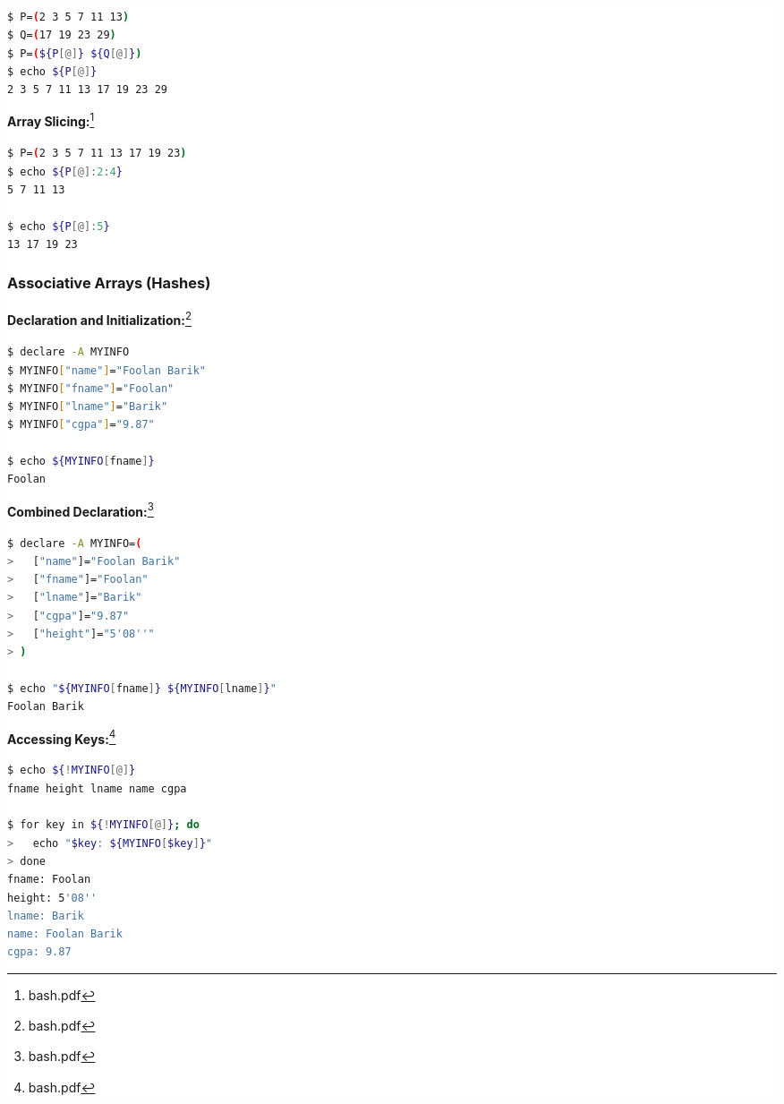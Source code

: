 ```bash
$ P=(2 3 5 7 11 13)
$ Q=(17 19 23 29)
$ P=(${P[@]} ${Q[@]})
$ echo ${P[@]}
2 3 5 7 11 13 17 19 23 29
```

**Array Slicing:**[^1]

```bash
$ P=(2 3 5 7 11 13 17 19 23)
$ echo ${P[@]:2:4}
5 7 11 13

$ echo ${P[@]:5}
13 17 19 23
```


### Associative Arrays (Hashes)

**Declaration and Initialization:**[^1]

```bash
$ declare -A MYINFO
$ MYINFO["name"]="Foolan Barik"
$ MYINFO["fname"]="Foolan"
$ MYINFO["lname"]="Barik"
$ MYINFO["cgpa"]="9.87"

$ echo ${MYINFO[fname]}
Foolan
```

**Combined Declaration:**[^1]

```bash
$ declare -A MYINFO=(
>   ["name"]="Foolan Barik"
>   ["fname"]="Foolan"
>   ["lname"]="Barik"
>   ["cgpa"]="9.87"
>   ["height"]="5'08''"
> )

$ echo "${MYINFO[fname]} ${MYINFO[lname]}"
Foolan Barik
```

**Accessing Keys:**[^1]

```bash
$ echo ${!MYINFO[@]}
fname height lname name cgpa

$ for key in ${!MYINFO[@]}; do
>   echo "$key: ${MYINFO[$key]}"
> done
fname: Foolan
height: 5'08''
lname: Barik
name: Foolan Barik
cgpa: 9.87
```


[^1]: bash.pdf
[^2]: bash_1.pdf